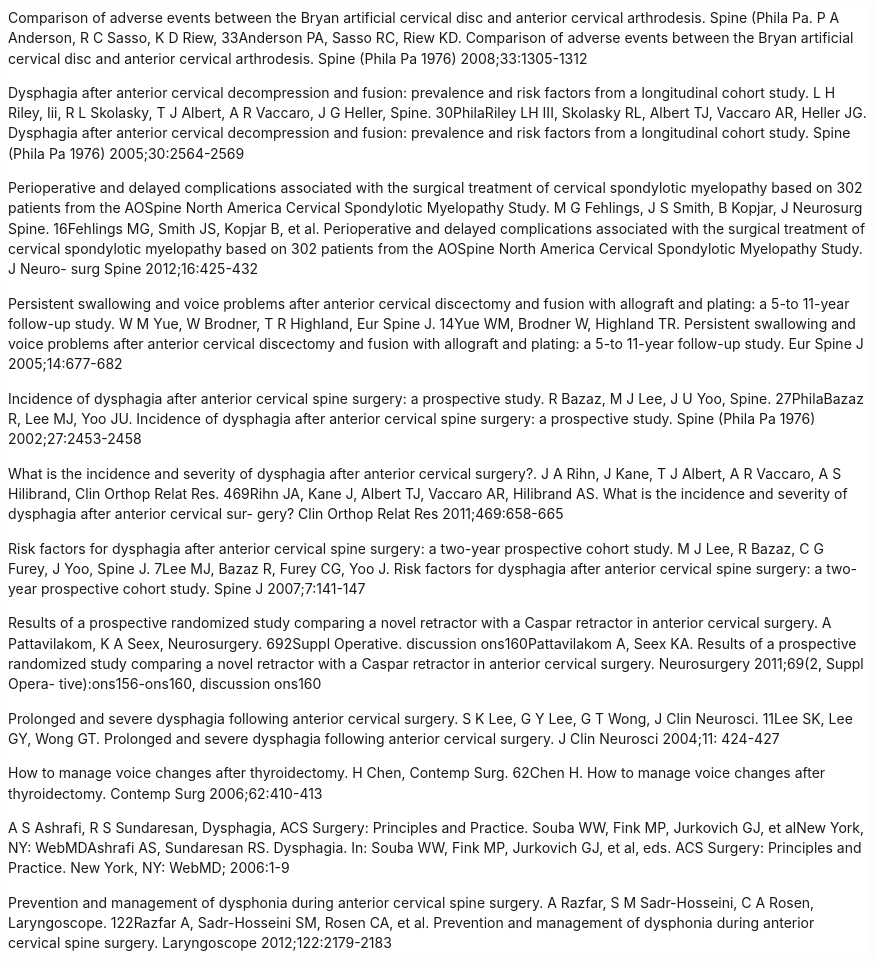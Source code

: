 Comparison of adverse events between the Bryan artificial cervical disc and anterior cervical arthrodesis. Spine (Phila Pa. P A Anderson, R C Sasso, K D Riew, 33Anderson PA, Sasso RC, Riew KD. Comparison of adverse events between the Bryan artificial cervical disc and anterior cervical arthrodesis. Spine (Phila Pa 1976) 2008;33:1305-1312

Dysphagia after anterior cervical decompression and fusion: prevalence and risk factors from a longitudinal cohort study. L H Riley, Iii, R L Skolasky, T J Albert, A R Vaccaro, J G Heller, Spine. 30PhilaRiley LH III, Skolasky RL, Albert TJ, Vaccaro AR, Heller JG. Dysphagia after anterior cervical decompression and fusion: prevalence and risk factors from a longitudinal cohort study. Spine (Phila Pa 1976) 2005;30:2564-2569

Perioperative and delayed complications associated with the surgical treatment of cervical spondylotic myelopathy based on 302 patients from the AOSpine North America Cervical Spondylotic Myelopathy Study. M G Fehlings, J S Smith, B Kopjar, J Neurosurg Spine. 16Fehlings MG, Smith JS, Kopjar B, et al. Perioperative and delayed complications associated with the surgical treatment of cervical spondylotic myelopathy based on 302 patients from the AOSpine North America Cervical Spondylotic Myelopathy Study. J Neuro- surg Spine 2012;16:425-432

Persistent swallowing and voice problems after anterior cervical discectomy and fusion with allograft and plating: a 5-to 11-year follow-up study. W M Yue, W Brodner, T R Highland, Eur Spine J. 14Yue WM, Brodner W, Highland TR. Persistent swallowing and voice problems after anterior cervical discectomy and fusion with allograft and plating: a 5-to 11-year follow-up study. Eur Spine J 2005;14:677-682

Incidence of dysphagia after anterior cervical spine surgery: a prospective study. R Bazaz, M J Lee, J U Yoo, Spine. 27PhilaBazaz R, Lee MJ, Yoo JU. Incidence of dysphagia after anterior cervical spine surgery: a prospective study. Spine (Phila Pa 1976) 2002;27:2453-2458

What is the incidence and severity of dysphagia after anterior cervical surgery?. J A Rihn, J Kane, T J Albert, A R Vaccaro, A S Hilibrand, Clin Orthop Relat Res. 469Rihn JA, Kane J, Albert TJ, Vaccaro AR, Hilibrand AS. What is the incidence and severity of dysphagia after anterior cervical sur- gery? Clin Orthop Relat Res 2011;469:658-665

Risk factors for dysphagia after anterior cervical spine surgery: a two-year prospective cohort study. M J Lee, R Bazaz, C G Furey, J Yoo, Spine J. 7Lee MJ, Bazaz R, Furey CG, Yoo J. Risk factors for dysphagia after anterior cervical spine surgery: a two-year prospective cohort study. Spine J 2007;7:141-147

Results of a prospective randomized study comparing a novel retractor with a Caspar retractor in anterior cervical surgery. A Pattavilakom, K A Seex, Neurosurgery. 692Suppl Operative. discussion ons160Pattavilakom A, Seex KA. Results of a prospective randomized study comparing a novel retractor with a Caspar retractor in anterior cervical surgery. Neurosurgery 2011;69(2, Suppl Opera- tive):ons156-ons160, discussion ons160

Prolonged and severe dysphagia following anterior cervical surgery. S K Lee, G Y Lee, G T Wong, J Clin Neurosci. 11Lee SK, Lee GY, Wong GT. Prolonged and severe dysphagia following anterior cervical surgery. J Clin Neurosci 2004;11: 424-427

How to manage voice changes after thyroidectomy. H Chen, Contemp Surg. 62Chen H. How to manage voice changes after thyroidectomy. Contemp Surg 2006;62:410-413

A S Ashrafi, R S Sundaresan, Dysphagia, ACS Surgery: Principles and Practice. Souba WW, Fink MP, Jurkovich GJ, et alNew York, NY: WebMDAshrafi AS, Sundaresan RS. Dysphagia. In: Souba WW, Fink MP, Jurkovich GJ, et al, eds. ACS Surgery: Principles and Practice. New York, NY: WebMD; 2006:1-9

Prevention and management of dysphonia during anterior cervical spine surgery. A Razfar, S M Sadr-Hosseini, C A Rosen, Laryngoscope. 122Razfar A, Sadr-Hosseini SM, Rosen CA, et al. Prevention and management of dysphonia during anterior cervical spine surgery. Laryngoscope 2012;122:2179-2183
